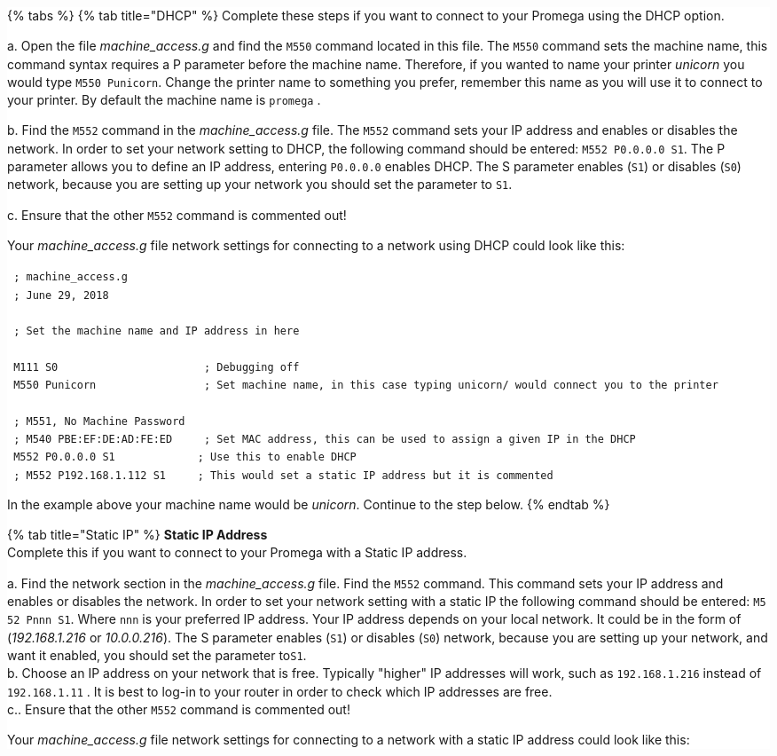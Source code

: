 {% tabs %}
{% tab title="DHCP" %}
Complete these steps if you want to connect to your Promega using the DHCP option.

a. Open the file _machine\_access.g_ and find the `M550` command located in this file. The `M550` command sets the machine name, this command syntax requires a P parameter before the machine name. Therefore, if you wanted to name your printer _unicorn_ you would type `M550 Punicorn`. Change the printer name to something you prefer, remember this name as you will use it to connect to your printer. By default the machine name is `promega` .

b. Find the `M552` command in the _machine\_access.g_ file. The `M552` command sets your IP address and enables or disables the network. In order to set your network setting to DHCP, the following command should be entered: `M552 P0.0.0.0 S1`. The P parameter allows you to define an IP address, entering `P0.0.0.0` enables DHCP. The S parameter enables \(`S1`\) or disables \(`S0`\) network, because you are setting up your network you should set the parameter to `S1`.

c. Ensure that the other `M552` command is commented out!

Your _machine\_access.g_ file network settings for connecting to a network using DHCP could look like this:

```text
 ; machine_access.g
 ; June 29, 2018

 ; Set the machine name and IP address in here

 M111 S0                       ; Debugging off
 M550 Punicorn                 ; Set machine name, in this case typing unicorn/ would connect you to the printer

 ; M551, No Machine Password
 ; M540 PBE:EF:DE:AD:FE:ED     ; Set MAC address, this can be used to assign a given IP in the DHCP
 M552 P0.0.0.0 S1             ; Use this to enable DHCP
 ; M552 P192.168.1.112 S1     ; This would set a static IP address but it is commented
```

In the example above your machine name would be _unicorn_. Continue to the step below.
{% endtab %}

{% tab title="Static IP" %}
**Static IP Address**  
Complete this if you want to connect to your Promega with a Static IP address.

a. Find the network section in the _machine\_access.g_ file. Find the `M552` command. This command sets your IP address and enables or disables the network. In order to set your network setting with a static IP the following command should be entered: `M552 Pnnn S1`. Where `nnn` is your preferred IP address. Your IP address depends on your local network. It could be in the form of \(_192.168.1.216_ or _10.0.0.216_\). The S parameter enables \(`S1`\) or disables \(`S0`\) network, because you are setting up your network, and want it enabled, you should set the parameter to`S1`.  
b. Choose an IP address on your network that is free. Typically "higher" IP addresses will work, such as `192.168.1.216` instead of `192.168.1.11` . It is best to log-in to your router in order to check which IP addresses are free.  
c.. Ensure that the other `M552` command is commented out!

Your _machine\_access.g_ file network settings for connecting to a network with a static IP address could look like this:
